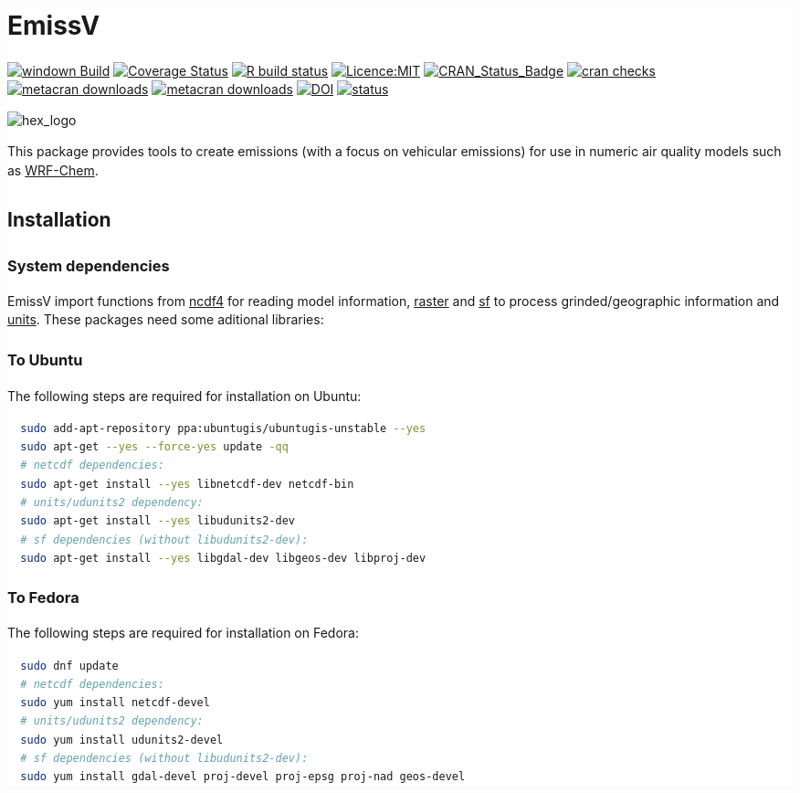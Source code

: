 # EmissV

[![windown Build](https://ci.appveyor.com/api/projects/status/guuaaklaw6uyn4lj?svg=true)](https://ci.appveyor.com/project/Schuch666/emissv) 
[![Coverage Status](https://img.shields.io/codecov/c/github/atmoschem/EmissV/master.svg)](https://codecov.io/github/atmoschem/EmissV?branch=master) 
[![R build status](https://github.com/atmoschem/EmissV/workflows/R-CMD-check/badge.svg)](https://github.com/atmoschem/EmissV/actions)
[![Licence:MIT](https://img.shields.io/github/license/hyperium/hyper.svg)](https://opensource.org/licenses/MIT)  [![CRAN_Status_Badge](http://www.r-pkg.org/badges/version/EmissV)](http://cran.r-project.org/web/packages/EmissV)
[![cran checks](https://badges.cranchecks.info/worst/EmissV.svg)](https://cran.r-project.org/web/checks/check_results_EmissV.html)
[![metacran downloads](https://cranlogs.r-pkg.org/badges/grand-total/EmissV)](https://cran.r-project.org/package=EmissV)
[![metacran downloads](https://cranlogs.r-pkg.org/badges/EmissV)](https://cran.r-project.org/package=EmissV)
[![DOI](https://zenodo.org/badge/DOI/10.5281/zenodo.1451027.svg)](https://doi.org/10.5281/zenodo.1451027) [![status](http://joss.theoj.org/papers/071d027997ac93d8992099cb5010a044/status.svg)](http://joss.theoj.org/papers/071d027997ac93d8992099cb5010a044)
  

![hex_logo](https://raw.githubusercontent.com/atmoschem/EmissV/master/hex_logo_true.png)

This package provides tools to create emissions (with a focus on vehicular emissions) for use in numeric air quality models such as [WRF-Chem](https://ruc.noaa.gov/wrf/wrf-chem/).

## Installation

### System dependencies 

EmissV import functions from [ncdf4](http://cran.r-project.org/package=ncdf4) for reading model information, [raster](http://cran.r-project.org/package=raster) and [sf](https://cran.r-project.org/web/packages/sf/index.html) to process grinded/geographic information and [units](https://github.com/edzer/units/). These packages need some aditional libraries: 

### To Ubuntu
The following steps are required for installation on Ubuntu:
```bash
  sudo add-apt-repository ppa:ubuntugis/ubuntugis-unstable --yes
  sudo apt-get --yes --force-yes update -qq
  # netcdf dependencies:
  sudo apt-get install --yes libnetcdf-dev netcdf-bin
  # units/udunits2 dependency:
  sudo apt-get install --yes libudunits2-dev
  # sf dependencies (without libudunits2-dev):
  sudo apt-get install --yes libgdal-dev libgeos-dev libproj-dev
```

### To Fedora
The following steps are required for installation on Fedora:
```bash
  sudo dnf update
  # netcdf dependencies:
  sudo yum install netcdf-devel
  # units/udunits2 dependency:
  sudo yum install udunits2-devel
  # sf dependencies (without libudunits2-dev):
  sudo yum install gdal-devel proj-devel proj-epsg proj-nad geos-devel
```
